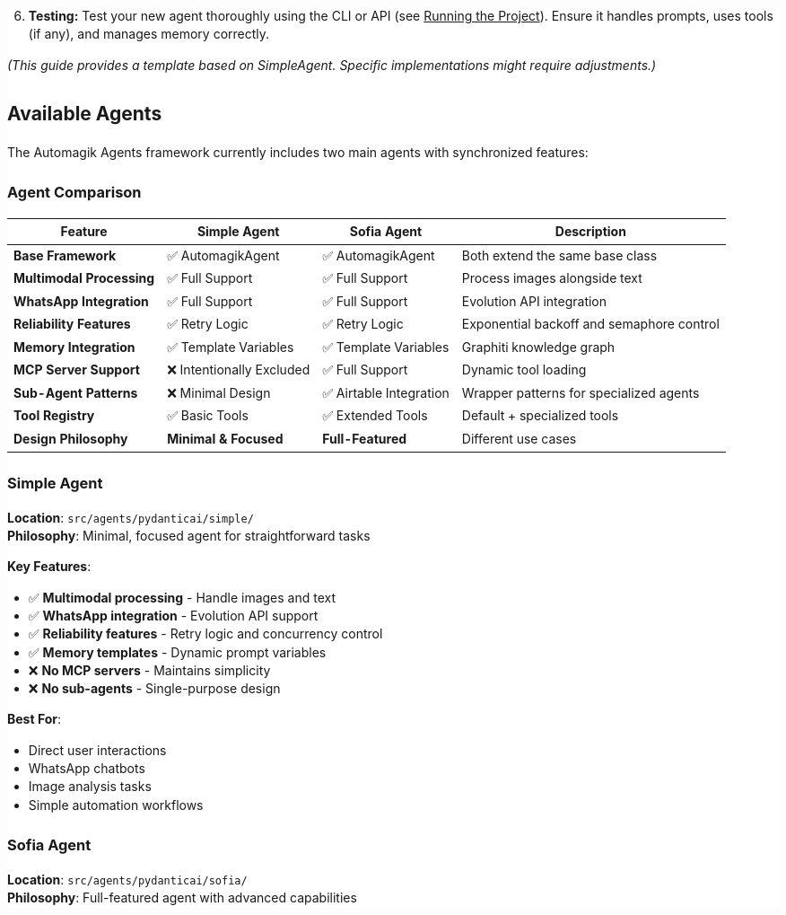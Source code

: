 6.  **Testing:**
    Test your new agent thoroughly using the CLI or API (see [Running the Project](../getting-started/running.md)). Ensure it handles prompts, uses tools (if any), and manages memory correctly.

*(This guide provides a template based on SimpleAgent. Specific implementations might require adjustments.)*

## Available Agents

The Automagik Agents framework currently includes two main agents with synchronized features:

### Agent Comparison

| Feature | Simple Agent | Sofia Agent | Description |
|---------|--------------|-------------|-------------|
| **Base Framework** | ✅ AutomagikAgent | ✅ AutomagikAgent | Both extend the same base class |
| **Multimodal Processing** | ✅ Full Support | ✅ Full Support | Process images alongside text |
| **WhatsApp Integration** | ✅ Full Support | ✅ Full Support | Evolution API integration |
| **Reliability Features** | ✅ Retry Logic | ✅ Retry Logic | Exponential backoff and semaphore control |
| **Memory Integration** | ✅ Template Variables | ✅ Template Variables | Graphiti knowledge graph |
| **MCP Server Support** | ❌ Intentionally Excluded | ✅ Full Support | Dynamic tool loading |
| **Sub-Agent Patterns** | ❌ Minimal Design | ✅ Airtable Integration | Wrapper patterns for specialized agents |
| **Tool Registry** | ✅ Basic Tools | ✅ Extended Tools | Default + specialized tools |
| **Design Philosophy** | **Minimal & Focused** | **Full-Featured** | Different use cases |

### Simple Agent

**Location**: `src/agents/pydanticai/simple/`  
**Philosophy**: Minimal, focused agent for straightforward tasks

**Key Features**:
- ✅ **Multimodal processing** - Handle images and text
- ✅ **WhatsApp integration** - Evolution API support
- ✅ **Reliability features** - Retry logic and concurrency control
- ✅ **Memory templates** - Dynamic prompt variables
- ❌ **No MCP servers** - Maintains simplicity
- ❌ **No sub-agents** - Single-purpose design

**Best For**:
- Direct user interactions
- WhatsApp chatbots
- Image analysis tasks
- Simple automation workflows

### Sofia Agent

**Location**: `src/agents/pydanticai/sofia/`  
**Philosophy**: Full-featured agent with advanced capabilities
